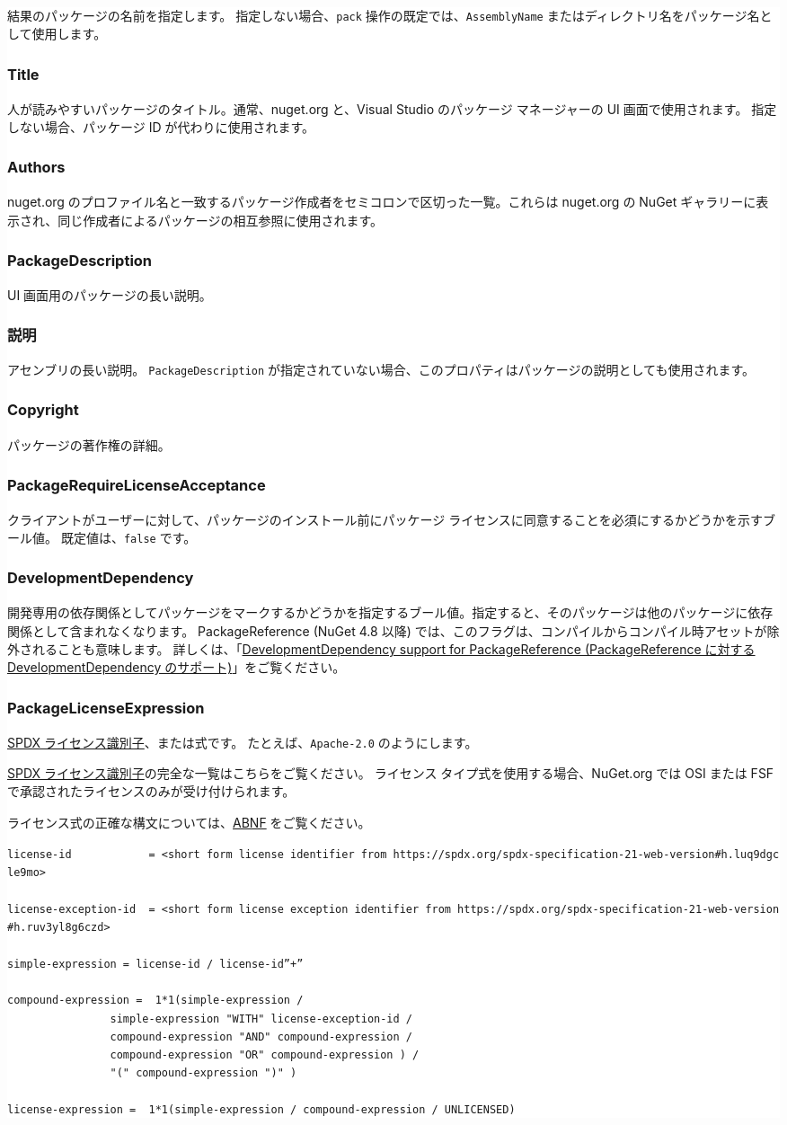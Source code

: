 結果のパッケージの名前を指定します。 指定しない場合、`pack` 操作の既定では、`AssemblyName` またはディレクトリ名をパッケージ名として使用します。

### <a name="title"></a>Title

人が読みやすいパッケージのタイトル。通常、nuget.org と、Visual Studio のパッケージ マネージャーの UI 画面で使用されます。 指定しない場合、パッケージ ID が代わりに使用されます。

### <a name="authors"></a>Authors

nuget.org のプロファイル名と一致するパッケージ作成者をセミコロンで区切った一覧。これらは nuget.org の NuGet ギャラリーに表示され、同じ作成者によるパッケージの相互参照に使用されます。

### <a name="packagedescription"></a>PackageDescription

UI 画面用のパッケージの長い説明。

### <a name="description"></a>説明

アセンブリの長い説明。 `PackageDescription` が指定されていない場合、このプロパティはパッケージの説明としても使用されます。

### <a name="copyright"></a>Copyright

パッケージの著作権の詳細。

### <a name="packagerequirelicenseacceptance"></a>PackageRequireLicenseAcceptance

クライアントがユーザーに対して、パッケージのインストール前にパッケージ ライセンスに同意することを必須にするかどうかを示すブール値。 既定値は、`false` です。

### <a name="developmentdependency"></a>DevelopmentDependency

開発専用の依存関係としてパッケージをマークするかどうかを指定するブール値。指定すると、そのパッケージは他のパッケージに依存関係として含まれなくなります。 PackageReference (NuGet 4.8 以降) では、このフラグは、コンパイルからコンパイル時アセットが除外されることも意味します。 詳しくは、「[DevelopmentDependency support for PackageReference (PackageReference に対する DevelopmentDependency のサポート)](https://github.com/NuGet/Home/wiki/DevelopmentDependency-support-for-PackageReference)」をご覧ください。

### <a name="packagelicenseexpression"></a>PackageLicenseExpression

[SPDX ライセンス識別子](https://spdx.org/licenses/)、または式です。 たとえば、`Apache-2.0` のようにします。

[SPDX ライセンス識別子](https://spdx.org/licenses/)の完全な一覧はこちらをご覧ください。 ライセンス タイプ式を使用する場合、NuGet.org では OSI または FSF で承認されたライセンスのみが受け付けられます。

ライセンス式の正確な構文については、[ABNF](https://tools.ietf.org/html/rfc5234) をご覧ください。

```abnf
license-id            = <short form license identifier from https://spdx.org/spdx-specification-21-web-version#h.luq9dgcle9mo>

license-exception-id  = <short form license exception identifier from https://spdx.org/spdx-specification-21-web-version#h.ruv3yl8g6czd>

simple-expression = license-id / license-id”+”

compound-expression =  1*1(simple-expression /
                simple-expression "WITH" license-exception-id /
                compound-expression "AND" compound-expression /
                compound-expression "OR" compound-expression ) /
                "(" compound-expression ")" )

license-expression =  1*1(simple-expression / compound-expression / UNLICENSED)
```
